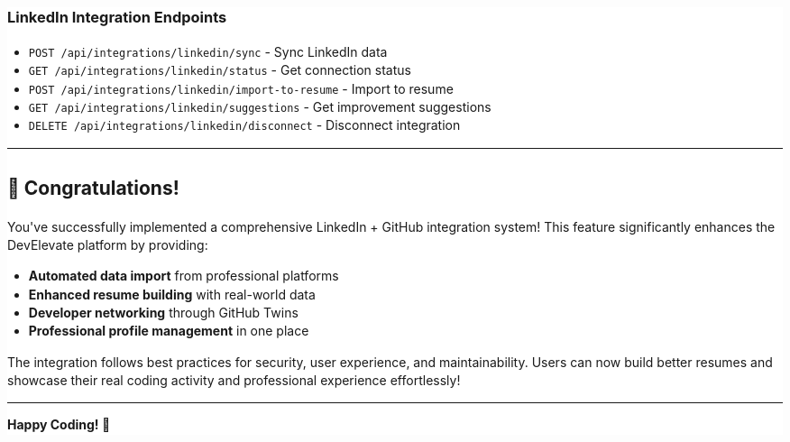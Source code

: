 ### LinkedIn Integration Endpoints
- `POST /api/integrations/linkedin/sync` - Sync LinkedIn data
- `GET /api/integrations/linkedin/status` - Get connection status
- `POST /api/integrations/linkedin/import-to-resume` - Import to resume
- `GET /api/integrations/linkedin/suggestions` - Get improvement suggestions
- `DELETE /api/integrations/linkedin/disconnect` - Disconnect integration

---

## 🎉 Congratulations!

You've successfully implemented a comprehensive LinkedIn + GitHub integration system! This feature significantly enhances the DevElevate platform by providing:

- **Automated data import** from professional platforms
- **Enhanced resume building** with real-world data
- **Developer networking** through GitHub Twins
- **Professional profile management** in one place

The integration follows best practices for security, user experience, and maintainability. Users can now build better resumes and showcase their real coding activity and professional experience effortlessly!

---

**Happy Coding! 🚀**
